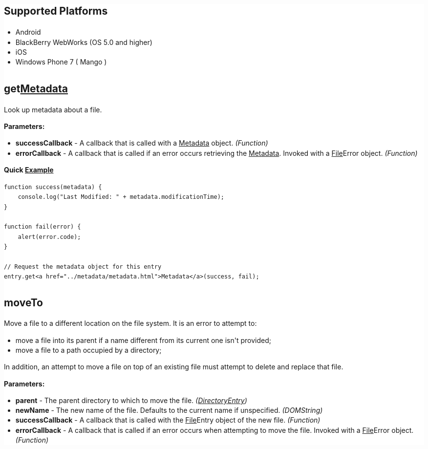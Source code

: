 
Supported Platforms
-------------------

- Android
- BlackBerry WebWorks (OS 5.0 and higher)
- iOS
- Windows Phone 7 ( Mango )


get<a href="../metadata/metadata.html">Metadata</a>
----------------

Look up metadata about a file.

__Parameters:__

- __successCallback__ - A callback that is called with a <a href="../metadata/metadata.html">Metadata</a> object. _(Function)_
- __errorCallback__ - A callback that is called if an error occurs retrieving the <a href="../metadata/metadata.html">Metadata</a>. Invoked with a <a href="../fileerror/fileerror.html"><a href="../fileobj/fileobj.html">File</a>Error</a> object. _(Function)_


__Quick <a href="../../storage/storage.opendatabase.html">Example</a>__

    function success(metadata) {
        console.log("Last Modified: " + metadata.modificationTime);
    }

    function fail(error) {
        alert(error.code);
    }

    // Request the metadata object for this entry
    entry.get<a href="../metadata/metadata.html">Metadata</a>(success, fail);	


moveTo
------

Move a file to a different location on the file system. It is an error to attempt to:

- move a file into its parent if a name different from its current one isn't provided;
- move a file to a path occupied by a directory;

In addition, an attempt to move a file on top of an existing file must attempt to delete and replace that file. 

__Parameters:__

- __parent__ - The parent directory to which to move the file. _(<a href="../directoryentry/directoryentry.html">DirectoryEntry</a>)_
- __newName__ - The new name of the file. Defaults to the current name if unspecified. _(DOMString)_
- __successCallback__ - A callback that is called with the <a href="../fileobj/fileobj.html">File</a>Entry object of the new file. _(Function)_
- __errorCallback__ - A callback that is called if an error occurs when attempting to move the file.  Invoked with a <a href="../fileerror/fileerror.html"><a href="../fileobj/fileobj.html">File</a>Error</a> object. _(Function)_
